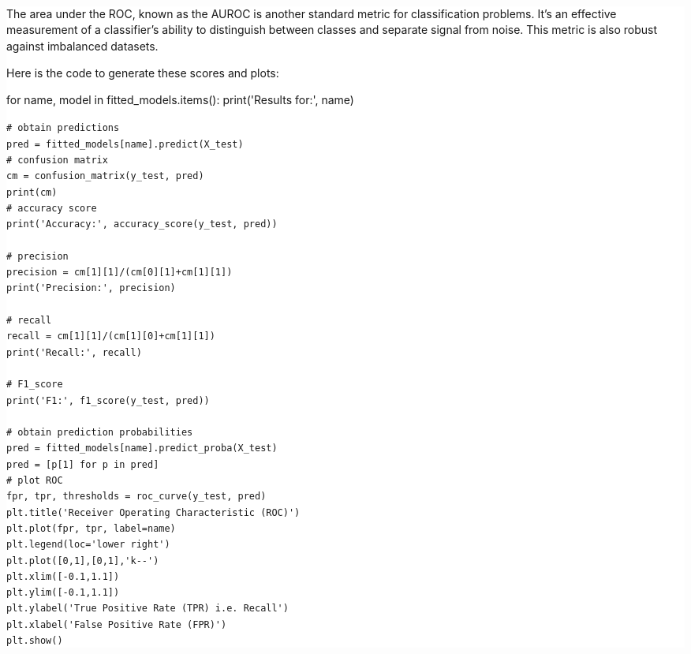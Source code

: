 The area under the ROC, known as the AUROC is another standard metric for classification problems. It’s an effective measurement of a classifier’s ability to distinguish between classes and separate signal from noise. This metric is also robust against imbalanced datasets.

Here is the code to generate these scores and plots:

for name, model in fitted_models.items():
    print('Results for:', name)
    
    # obtain predictions
    pred = fitted_models[name].predict(X_test)
    # confusion matrix
    cm = confusion_matrix(y_test, pred)
    print(cm)
    # accuracy score
    print('Accuracy:', accuracy_score(y_test, pred))
    
    # precision
    precision = cm[1][1]/(cm[0][1]+cm[1][1])
    print('Precision:', precision)
    
    # recall
    recall = cm[1][1]/(cm[1][0]+cm[1][1])
    print('Recall:', recall)
    
    # F1_score
    print('F1:', f1_score(y_test, pred))
    
    # obtain prediction probabilities
    pred = fitted_models[name].predict_proba(X_test)
    pred = [p[1] for p in pred]
    # plot ROC
    fpr, tpr, thresholds = roc_curve(y_test, pred) 
    plt.title('Receiver Operating Characteristic (ROC)')
    plt.plot(fpr, tpr, label=name)
    plt.legend(loc='lower right')
    plt.plot([0,1],[0,1],'k--')
    plt.xlim([-0.1,1.1])
    plt.ylim([-0.1,1.1])
    plt.ylabel('True Positive Rate (TPR) i.e. Recall')
    plt.xlabel('False Positive Rate (FPR)')
    plt.show()
    